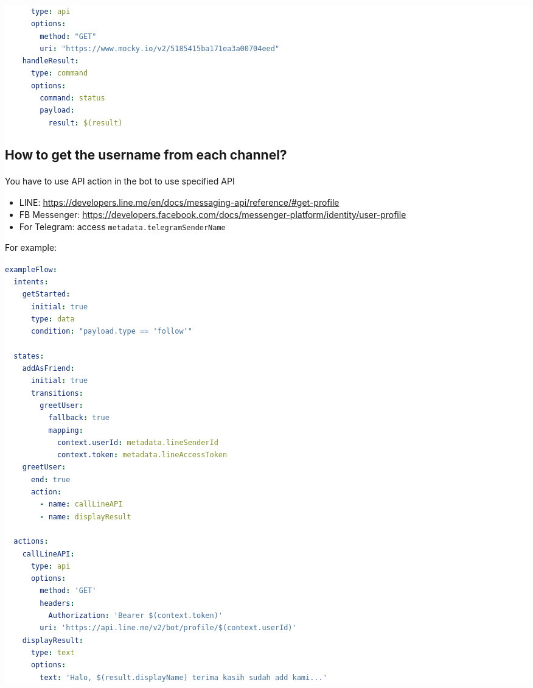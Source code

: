 ```yaml
      type: api
      options:
        method: "GET"
        uri: "https://www.mocky.io/v2/5185415ba171ea3a00704eed"
    handleResult:
      type: command
      options:
        command: status
        payload:
          result: $(result)
```

## How to get the username from each channel?

You have to use API action in the bot to use specified API

- LINE: https://developers.line.me/en/docs/messaging-api/reference/#get-profile
- FB Messenger: https://developers.facebook.com/docs/messenger-platform/identity/user-profile
- For Telegram: access `metadata.telegramSenderName`

For example:

```yaml
exampleFlow:
  intents:
    getStarted:
      initial: true
      type: data
      condition: "payload.type == 'follow'"

  states:
    addAsFriend:
      initial: true
      transitions:
        greetUser:
          fallback: true
          mapping:
            context.userId: metadata.lineSenderId
            context.token: metadata.lineAccessToken
    greetUser:
      end: true
      action:
        - name: callLineAPI
        - name: displayResult

  actions:
    callLineAPI:
      type: api
      options:
        method: 'GET'
        headers:
          Authorization: 'Bearer $(context.token)'
        uri: 'https://api.line.me/v2/bot/profile/$(context.userId)'
    displayResult:
      type: text
      options:
        text: 'Halo, $(result.displayName) terima kasih sudah add kami...'
```
